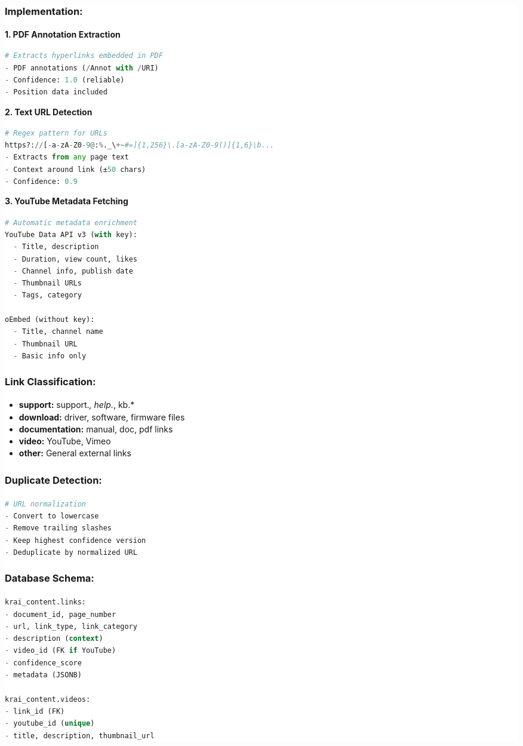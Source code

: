 ### **Implementation:**

**1. PDF Annotation Extraction**
```python
# Extracts hyperlinks embedded in PDF
- PDF annotations (/Annot with /URI)
- Confidence: 1.0 (reliable)
- Position data included
```

**2. Text URL Detection**
```python
# Regex pattern for URLs
https?://[-a-zA-Z0-9@:%._\+~#=]{1,256}\.[a-zA-Z0-9()]{1,6}\b...
- Extracts from any page text
- Context around link (±50 chars)
- Confidence: 0.9
```

**3. YouTube Metadata Fetching**
```python
# Automatic metadata enrichment
YouTube Data API v3 (with key):
  - Title, description
  - Duration, view count, likes
  - Channel info, publish date
  - Thumbnail URLs
  - Tags, category

oEmbed (without key):
  - Title, channel name
  - Thumbnail URL
  - Basic info only
```

### **Link Classification:**
- **support:** support.*, help.*, kb.*
- **download:** driver, software, firmware files
- **documentation:** manual, doc, pdf links
- **video:** YouTube, Vimeo
- **other:** General external links

### **Duplicate Detection:**
```python
# URL normalization
- Convert to lowercase
- Remove trailing slashes
- Keep highest confidence version
- Deduplicate by normalized URL
```

### **Database Schema:**
```sql
krai_content.links:
- document_id, page_number
- url, link_type, link_category
- description (context)
- video_id (FK if YouTube)
- confidence_score
- metadata (JSONB)

krai_content.videos:
- link_id (FK)
- youtube_id (unique)
- title, description, thumbnail_url
```